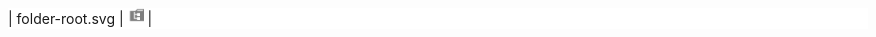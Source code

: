 | folder-root.svg                 | <img width="16" height="16" src="source/simple-icons/folder-root.svg">                 |